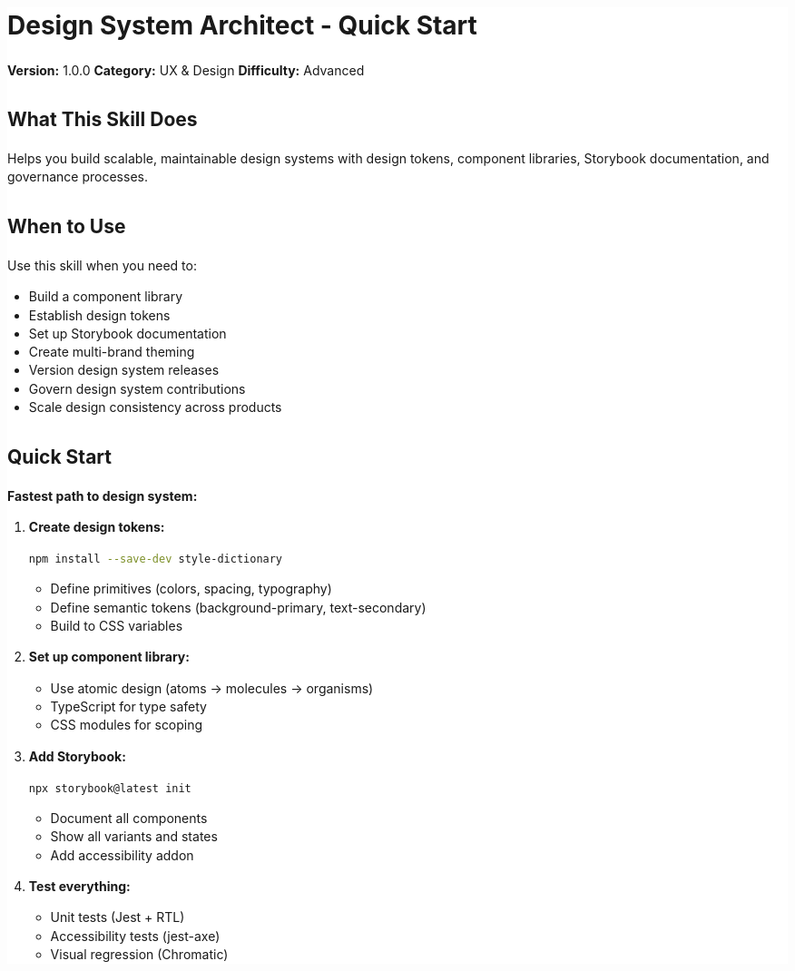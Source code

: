 # Design System Architect - Quick Start

**Version:** 1.0.0
**Category:** UX & Design
**Difficulty:** Advanced

## What This Skill Does

Helps you build scalable, maintainable design systems with design tokens, component libraries, Storybook documentation, and governance processes.

## When to Use

Use this skill when you need to:
- Build a component library
- Establish design tokens
- Set up Storybook documentation
- Create multi-brand theming
- Version design system releases
- Govern design system contributions
- Scale design consistency across products

## Quick Start

**Fastest path to design system:**

1. **Create design tokens:**
   ```bash
   npm install --save-dev style-dictionary
   ```
   - Define primitives (colors, spacing, typography)
   - Define semantic tokens (background-primary, text-secondary)
   - Build to CSS variables

2. **Set up component library:**
   - Use atomic design (atoms → molecules → organisms)
   - TypeScript for type safety
   - CSS modules for scoping

3. **Add Storybook:**
   ```bash
   npx storybook@latest init
   ```
   - Document all components
   - Show all variants and states
   - Add accessibility addon

4. **Test everything:**
   - Unit tests (Jest + RTL)
   - Accessibility tests (jest-axe)
   - Visual regression (Chromatic)
